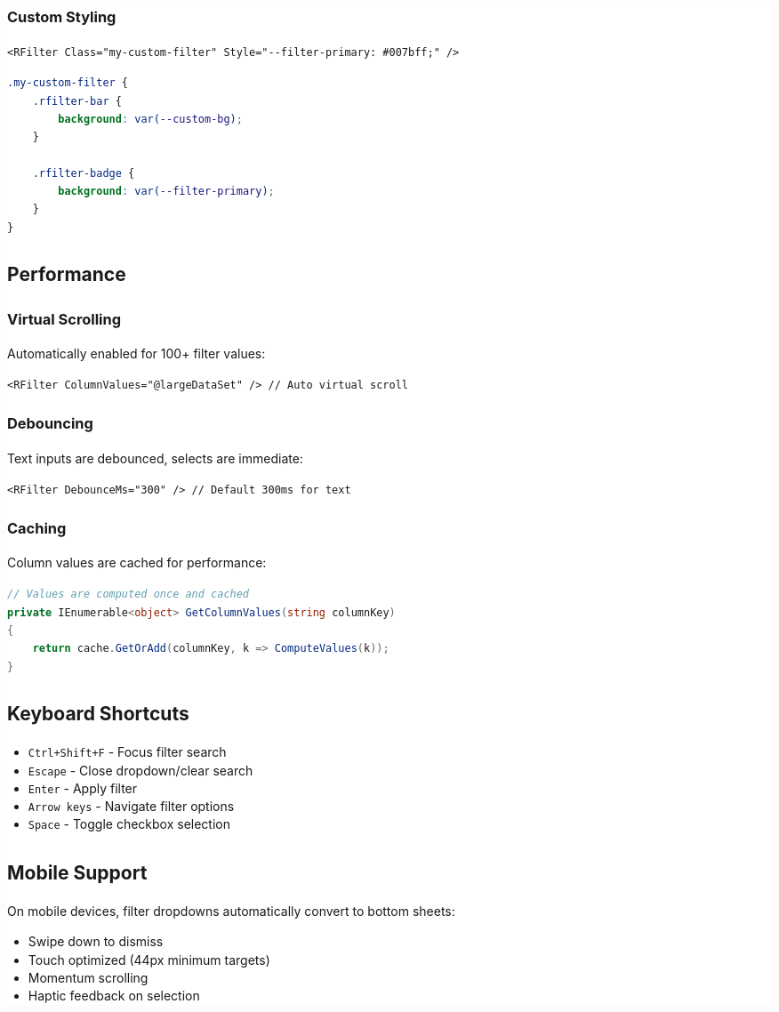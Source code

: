 ### Custom Styling
```razor
<RFilter Class="my-custom-filter" Style="--filter-primary: #007bff;" />
```

```scss
.my-custom-filter {
    .rfilter-bar {
        background: var(--custom-bg);
    }
    
    .rfilter-badge {
        background: var(--filter-primary);
    }
}
```

## Performance

### Virtual Scrolling
Automatically enabled for 100+ filter values:
```razor
<RFilter ColumnValues="@largeDataSet" /> // Auto virtual scroll
```

### Debouncing
Text inputs are debounced, selects are immediate:
```razor
<RFilter DebounceMs="300" /> // Default 300ms for text
```

### Caching
Column values are cached for performance:
```csharp
// Values are computed once and cached
private IEnumerable<object> GetColumnValues(string columnKey)
{
    return cache.GetOrAdd(columnKey, k => ComputeValues(k));
}
```

## Keyboard Shortcuts
- `Ctrl+Shift+F` - Focus filter search
- `Escape` - Close dropdown/clear search
- `Enter` - Apply filter
- `Arrow keys` - Navigate filter options
- `Space` - Toggle checkbox selection

## Mobile Support
On mobile devices, filter dropdowns automatically convert to bottom sheets:
- Swipe down to dismiss
- Touch optimized (44px minimum targets)
- Momentum scrolling
- Haptic feedback on selection
